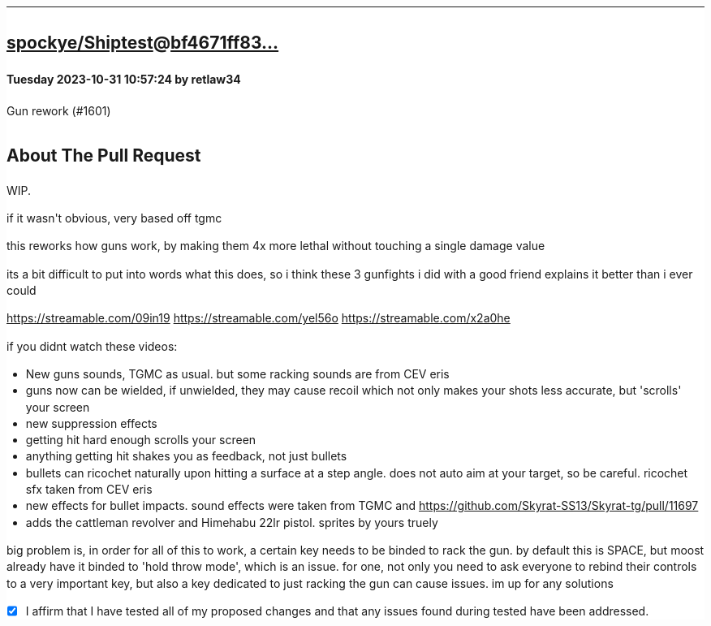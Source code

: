 


---
## [spockye/Shiptest](https://github.com/spockye/Shiptest)@[bf4671ff83...](https://github.com/spockye/Shiptest/commit/bf4671ff83e2cb937a019f7f0515e6f23c32f493)
#### Tuesday 2023-10-31 10:57:24 by retlaw34

Gun rework (#1601)




## About The Pull Request
WIP.

if it wasn't obvious, very based off tgmc 

this reworks how guns work, by making them 4x more lethal without
touching a single damage value

its a bit difficult to put into words what this does, so i think these 3
gunfights i did with a good friend explains it better than i ever could

https://streamable.com/09in19
https://streamable.com/yel56o
https://streamable.com/x2a0he

if you didnt watch these videos:
- New guns sounds, TGMC as usual. but some racking sounds are from CEV
eris
- guns now can be wielded, if unwielded, they may cause recoil which not
only makes your shots less accurate, but 'scrolls' your screen
- new suppression effects
- getting hit hard enough scrolls your screen
- anything getting hit shakes you as feedback, not just bullets
- bullets can ricochet naturally upon hitting a surface at a step angle.
does not auto aim at your target, so be careful. ricochet sfx taken from
CEV eris
- new effects for bullet impacts. sound effects were taken from TGMC and
https://github.com/Skyrat-SS13/Skyrat-tg/pull/11697
- adds the cattleman revolver and Himehabu 22lr pistol. sprites by yours
truely

big problem is, in order for all of this to work, a certain key needs to
be binded to rack the gun. by default this is SPACE, but moost already
have it binded to 'hold throw mode', which is an issue. for one, not
only you need to ask everyone to rebind their controls to a very
important key, but also a key dedicated to just racking the gun can
cause issues. im up for any solutions

- [x] I affirm that I have tested all of my proposed changes and that
any issues found during tested have been addressed.

